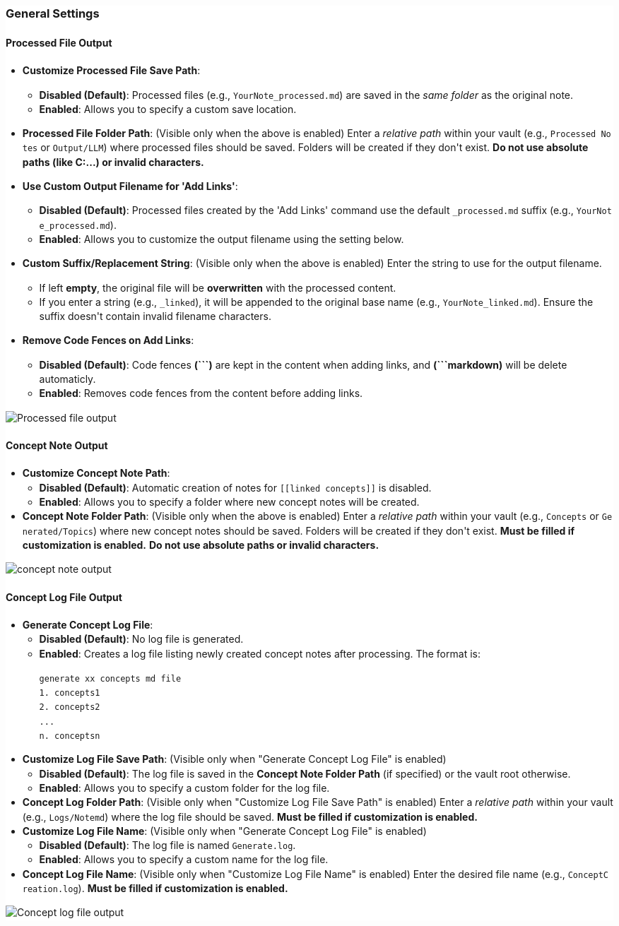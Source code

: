 ### General Settings

#### Processed File Output
-   **Customize Processed File Save Path**:
    *   **Disabled (Default)**: Processed files (e.g., `YourNote_processed.md`) are saved in the *same folder* as the original note.
    *   **Enabled**: Allows you to specify a custom save location.
-   **Processed File Folder Path**: (Visible only when the above is enabled) Enter a *relative path* within your vault (e.g., `Processed Notes` or `Output/LLM`) where processed files should be saved. Folders will be created if they don't exist. **Do not use absolute paths (like C:\...) or invalid characters.**
-   **Use Custom Output Filename for 'Add Links'**:
    *   **Disabled (Default)**: Processed files created by the 'Add Links' command use the default `_processed.md` suffix (e.g., `YourNote_processed.md`).
    *   **Enabled**: Allows you to customize the output filename using the setting below.
-   **Custom Suffix/Replacement String**: (Visible only when the above is enabled) Enter the string to use for the output filename.
    *   If left **empty**, the original file will be **overwritten** with the processed content.
    *   If you enter a string (e.g., `_linked`), it will be appended to the original base name (e.g., `YourNote_linked.md`). Ensure the suffix doesn't contain invalid filename characters.

-   **Remove Code Fences on Add Links**:
    *   **Disabled (Default)**: Code fences **(\`\`\`)** are kept in the content when adding links, and **(\`\`\`markdown)** will be delete automaticly.
    *   **Enabled**: Removes code fences from the content before adding links.
<img width="799" height="301" alt="Processed file output" src="https://github.com/user-attachments/assets/65d4e864-ff5f-402a-be90-e9c44b208903" />

#### Concept Note Output
-   **Customize Concept Note Path**:
    *   **Disabled (Default)**: Automatic creation of notes for `[[linked concepts]]` is disabled.
    *   **Enabled**: Allows you to specify a folder where new concept notes will be created.
-   **Concept Note Folder Path**: (Visible only when the above is enabled) Enter a *relative path* within your vault (e.g., `Concepts` or `Generated/Topics`) where new concept notes should be saved. Folders will be created if they don't exist. **Must be filled if customization is enabled.** **Do not use absolute paths or invalid characters.**
<img width="800" height="145" alt="concept note output" src="https://github.com/user-attachments/assets/d0338341-7d67-4472-964c-75a0992165b8" />

#### Concept Log File Output
-   **Generate Concept Log File**:
    *   **Disabled (Default)**: No log file is generated.
    *   **Enabled**: Creates a log file listing newly created concept notes after processing. The format is:
        ```
        generate xx concepts md file
        1. concepts1
        2. concepts2
        ...
        n. conceptsn
        ```
-   **Customize Log File Save Path**: (Visible only when "Generate Concept Log File" is enabled)
    *   **Disabled (Default)**: The log file is saved in the **Concept Note Folder Path** (if specified) or the vault root otherwise.
    *   **Enabled**: Allows you to specify a custom folder for the log file.
-   **Concept Log Folder Path**: (Visible only when "Customize Log File Save Path" is enabled) Enter a *relative path* within your vault (e.g., `Logs/Notemd`) where the log file should be saved. **Must be filled if customization is enabled.**
-   **Customize Log File Name**: (Visible only when "Generate Concept Log File" is enabled)
    *   **Disabled (Default)**: The log file is named `Generate.log`.
    *   **Enabled**: Allows you to specify a custom name for the log file.
-   **Concept Log File Name**: (Visible only when "Customize Log File Name" is enabled) Enter the desired file name (e.g., `ConceptCreation.log`). **Must be filled if customization is enabled.**
<img width="809" height="281" alt="Concept log file output" src="https://github.com/user-attachments/assets/eef6f5d5-592d-4b8f-84b1-7404521a6e9b" />